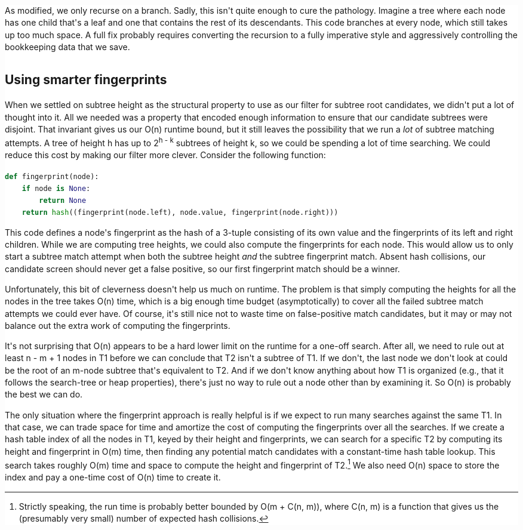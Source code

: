 As modified, we only recurse on a branch.  Sadly, this isn't quite enough to cure the pathology.  Imagine a tree where each node has one child that's a leaf and one that contains the rest of its descendants. This code branches at every node, which still takes up too much space.  A full fix probably requires converting the recursion to a fully imperative style and aggressively controlling the bookkeeping data that we save.

## Using smarter fingerprints

When we settled on subtree height as the structural property to use as our filter for subtree root candidates, we didn't put a lot of thought into it.  All we needed was a property that encoded enough information to ensure that our candidate subtrees were disjoint.  That invariant gives us our O(n) runtime bound, but it still leaves the possibility that we run a *lot* of subtree matching attempts.  A tree of height h has up to 2<sup>h - k</sup> subtrees of height k, so we could be spending a lot of time searching.  We could reduce this cost by making our filter more clever.  Consider the following function:
```python
def fingerprint(node):
    if node is None:
        return None
    return hash((fingerprint(node.left), node.value, fingerprint(node.right)))
```
This code defines a node's fingerprint as the hash of a 3-tuple consisting of its own value and the fingerprints of its left and right children.  While we are computing tree heights, we could also compute the fingerprints for each node. This would allow us to only start a subtree match attempt when both the subtree height *and* the subtree fingerprint match. Absent hash collisions, our candidate screen should never get a false positive, so our first fingerprint match should be a winner.

Unfortunately, this bit of cleverness doesn't help us much on runtime.  The problem is that simply computing the heights for all the nodes in the tree takes O(n) time, which is a big enough time budget (asymptotically) to cover all the failed subtree match attempts we could ever have. Of course, it's still nice not to waste time on false-positive match candidates, but it may or may not balance out the extra work of computing the fingerprints.

It's not surprising that O(n) appears to be a hard lower limit on the runtime for a one-off search.  After all, we need to rule out at least n - m + 1 nodes in T1 before we can conclude that T2 isn't a subtree of T1.  If we don't, the last node we don't look at could be the root of an m-node subtree that's equivalent to T2.  And if we don't know anything about how T1 is organized (e.g., that it follows the search-tree or heap properties), there's just no way to rule out a node other than by examining it.  So O(n) is probably the best we can do.

The only situation where the fingerprint approach is really helpful is if we expect to run many searches against the same T1.  In that case, we can trade space for time and amortize the cost of computing the fingerprints over all the searches.  If we create a hash table index of all the nodes in T1, keyed by their height and fingerprints, we can search for a specific T2 by computing its height and fingerprint in O(m) time, then finding any potential match candidates with a constant-time hash table lookup.  This search takes roughly O(m) time and space to compute the height and fingerprint of T2.[^4]  We also need O(n) space to store the index and pay a one-time cost of O(n) time to create it.

[^4]: Strictly speaking, the run time is probably better bounded by O(m + C(n, m)), where C(n, m) is a function that gives us the (presumably very small) number of expected hash collisions.

[^1]: Other structural properties could work here too.  For example, the total number of nodes ought to work just as well as height, since it preserves the critical invariant that the size of every subtree is strictly greater than the sizes of all of its sub-sub-trees.
[^2]: For any virtuous souls who avoid writing code that needs to know about it, `nonlocal` is needed because we're modifying a variable that lives outside the local scope of the `compute_height_and_trigger_searches` function. The normal rule in Python is that a function can access such variables (including calling mutating methods), but can't reassign them.  The `nonlocal` keyword tells Python that we've decided to violate that rule.
[^3]: In a language with algebraic data types, it would probably be better to return a sum type with two variants (`SearchResult` vs `SubtreeHeight`), since we never actually need to return both types of information from the same call.  We could emulate this in Python by return a Golang-y tuple consisting of a tag for the kind of result and the actual value if we chose, but that feels messier to me.